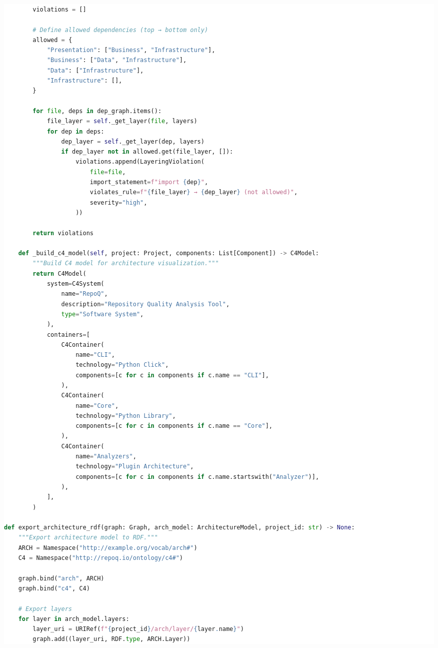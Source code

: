 ```python
        violations = []
        
        # Define allowed dependencies (top → bottom only)
        allowed = {
            "Presentation": ["Business", "Infrastructure"],
            "Business": ["Data", "Infrastructure"],
            "Data": ["Infrastructure"],
            "Infrastructure": [],
        }
        
        for file, deps in dep_graph.items():
            file_layer = self._get_layer(file, layers)
            for dep in deps:
                dep_layer = self._get_layer(dep, layers)
                if dep_layer not in allowed.get(file_layer, []):
                    violations.append(LayeringViolation(
                        file=file,
                        import_statement=f"import {dep}",
                        violates_rule=f"{file_layer} → {dep_layer} (not allowed)",
                        severity="high",
                    ))
        
        return violations
    
    def _build_c4_model(self, project: Project, components: List[Component]) -> C4Model:
        """Build C4 model for architecture visualization."""
        return C4Model(
            system=C4System(
                name="RepoQ",
                description="Repository Quality Analysis Tool",
                type="Software System",
            ),
            containers=[
                C4Container(
                    name="CLI",
                    technology="Python Click",
                    components=[c for c in components if c.name == "CLI"],
                ),
                C4Container(
                    name="Core",
                    technology="Python Library",
                    components=[c for c in components if c.name == "Core"],
                ),
                C4Container(
                    name="Analyzers",
                    technology="Plugin Architecture",
                    components=[c for c in components if c.name.startswith("Analyzer")],
                ),
            ],
        )

def export_architecture_rdf(graph: Graph, arch_model: ArchitectureModel, project_id: str) -> None:
    """Export architecture model to RDF."""
    ARCH = Namespace("http://example.org/vocab/arch#")
    C4 = Namespace("http://repoq.io/ontology/c4#")
    
    graph.bind("arch", ARCH)
    graph.bind("c4", C4)
    
    # Export layers
    for layer in arch_model.layers:
        layer_uri = URIRef(f"{project_id}/arch/layer/{layer.name}")
        graph.add((layer_uri, RDF.type, ARCH.Layer))
```